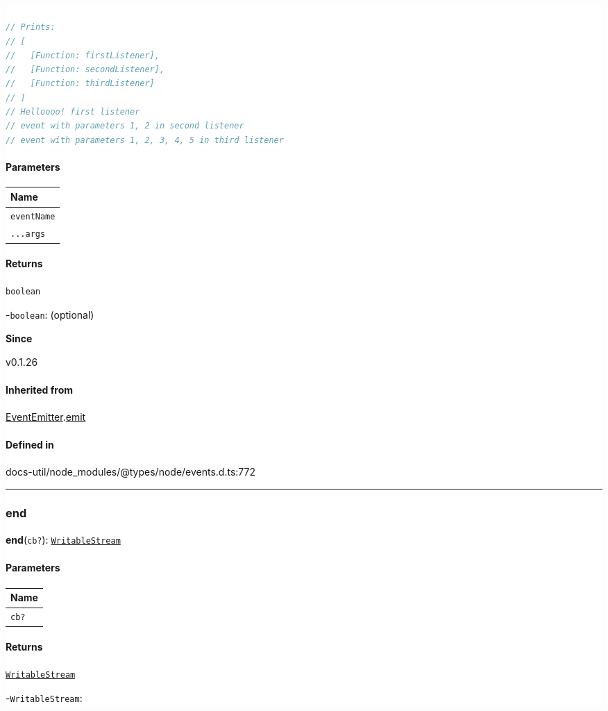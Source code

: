 ```js

// Prints:
// [
//   [Function: firstListener],
//   [Function: secondListener],
//   [Function: thirdListener]
// ]
// Helloooo! first listener
// event with parameters 1, 2 in second listener
// event with parameters 1, 2, 3, 4, 5 in third listener
```

#### Parameters

| Name |
| :------ |
| `eventName` | `string` \| `symbol` |
| `...args` | `any`[] |

#### Returns

`boolean`

-`boolean`: (optional) 

**Since**

v0.1.26

#### Inherited from

[EventEmitter](EventEmitter-1.md).[emit](EventEmitter-1.md#emit)

#### Defined in

docs-util/node_modules/@types/node/events.d.ts:772

___

### end

**end**(`cb?`): [`WritableStream`](WritableStream.md)

#### Parameters

| Name |
| :------ |
| `cb?` | () => `void` |

#### Returns

[`WritableStream`](WritableStream.md)

-`WritableStream`: 
